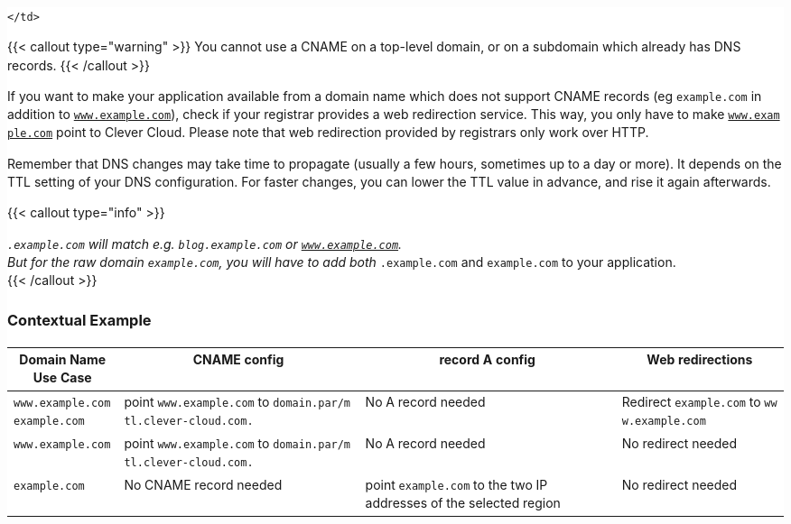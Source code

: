     </td>
  </tr>
</table>

{{< callout type="warning" >}}
    You cannot use a CNAME  on a top-level domain, or on a subdomain which already has DNS records.
{{< /callout >}}

If you want to make your application available from a domain name which does not support CNAME records (eg <code>example.com</code> in addition to <code>www.example.com</code>), check if your registrar provides a web redirection service. This way, you only have to make <code>www.example.com</code> point to Clever Cloud. Please note that web redirection provided by registrars only work over HTTP.

Remember that DNS changes may take time to propagate (usually a few hours, sometimes up to a day or more). It depends on the TTL setting of your DNS configuration. For faster changes, you can lower the TTL value in advance, and rise it again afterwards.

{{< callout type="info" >}}
    <div>
      <code>*.example.com</code> will match e.g. <code>blog.example.com</code> or <code>www.example.com</code>.
    </div>
    <div> But for the raw domain <code>example.com</code>, you will have to add both <code>*.example.com</code> and <code>example.com</code> to your application.</div>
{{< /callout >}}
<br>

### Contextual Example

<table class="table table-striped">
  <thead>
    <tr>
      <th>Domain Name Use Case</th> <th>CNAME config</th> <th>record A config</th> <th>Web redirections</th>
    </tr>
  </thead>
  <tboby>
    <tr>
      <td><code>www.example.com</code> <br> <code>example.com</code></td>
      <td> point <code>www.example.com</code> to <code>domain.par/mtl.clever-cloud.com.</code></td>
      <td>No A record needed</td>
      <td>Redirect <code>example.com</code> to <code>www.example.com</code> </td>
    </tr>
    <tr>
      <td><code>www.example.com</code></td>
      <td> point <code>www.example.com</code> to <code>domain.par/mtl.clever-cloud.com.</code></td>
      <td>No A record needed</td>
      <td>No redirect needed</td>
    </tr>
    <tr>
      <td><code>example.com<code></td>
      <td>No CNAME record needed</td>
      <td>point <code>example.com</code> to the two IP addresses of the selected region</td>
      <td>No redirect needed</td>
    </tr>
  </tboby>
</table>
